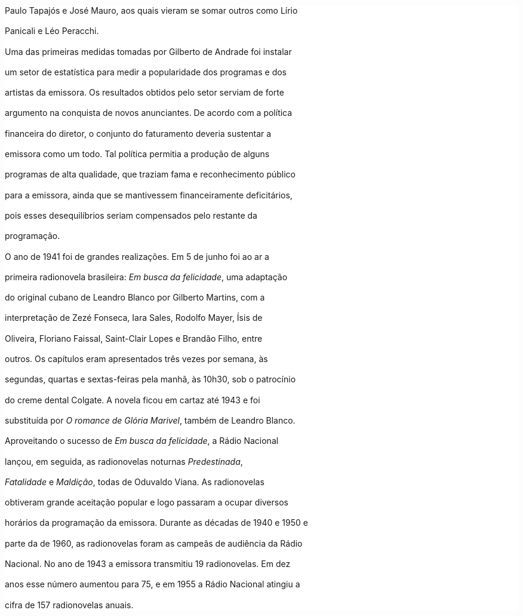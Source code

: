 Paulo Tapajós e José Mauro, aos quais vieram se somar outros como Lírio

Panicali e Léo Peracchi.



Uma das primeiras medidas tomadas por Gilberto de Andrade foi instalar

um setor de estatística para medir a popularidade dos programas e dos

artistas da emissora. Os resultados obtidos pelo setor serviam de forte

argumento na conquista de novos anunciantes. De acordo com a política

financeira do diretor, o conjunto do faturamento deveria sustentar a

emissora como um todo. Tal política permitia a produção de alguns

programas de alta qualidade, que traziam fama e reconhecimento público

para a emissora, ainda que se mantivessem financeiramente deficitários,

pois esses desequilíbrios seriam compensados pelo restante da

programação.



O ano de 1941 foi de grandes realizações. Em 5 de junho foi ao ar a

primeira radionovela brasileira: *Em busca da felicidade*, uma adaptação

do original cubano de Leandro Blanco por Gilberto Martins, com a

interpretação de Zezé Fonseca, Iara Sales, Rodolfo Mayer, Ísis de

Oliveira, Floriano Faissal, Saint-Clair Lopes e Brandão Filho, entre

outros. Os capítulos eram apresentados três vezes por semana, às

segundas, quartas e sextas-feiras pela manhã, às 10h30, sob o patrocínio

do creme dental Colgate. A novela ficou em cartaz até 1943 e foi

substituída por *O romance de Glória Marivel*, também de Leandro Blanco.



Aproveitando o sucesso de *Em busca da felicidade*, a Rádio Nacional

lançou, em seguida, as radionovelas noturnas *Predestinada*,

*Fatalidade* e *Maldição*, todas de Oduvaldo Viana. As radionovelas

obtiveram grande aceitação popular e logo passaram a ocupar diversos

horários da programação da emissora. Durante as décadas de 1940 e 1950 e

parte da de 1960, as radionovelas foram as campeãs de audiência da Rádio

Nacional. No ano de 1943 a emissora transmitiu 19 radionovelas. Em dez

anos esse número aumentou para 75, e em 1955 a Rádio Nacional atingiu a

cifra de 157 radionovelas anuais.


